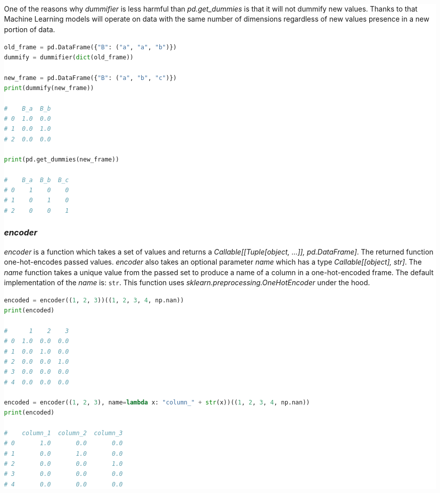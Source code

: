 One of the reasons why *dummifier* is less harmful than *pd.get_dummies* is that it will not dummify new values. Thanks to that Machine Learning models will operate on data with the same number of dimensions regardless of new values presence in a new portion of data.

```python
old_frame = pd.DataFrame({"B": ("a", "a", "b")})
dummify = dummifier(dict(old_frame))

new_frame = pd.DataFrame({"B": ("a", "b", "c")})
print(dummify(new_frame))

#    B_a  B_b
# 0  1.0  0.0
# 1  0.0  1.0
# 2  0.0  0.0

print(pd.get_dummies(new_frame))

#    B_a  B_b  B_c
# 0    1    0    0
# 1    0    1    0
# 2    0    0    1
```

### *encoder*

*encoder* is a function which takes a set of values and returns a *Callable[[Tuple[object, ...]], pd.DataFrame]*. The returned function one-hot-encodes passed values. *encoder* also takes an optional parameter *name* which has a type *Callable[[object], str]*. The *name* function takes a unique value from the passed set to produce a name of a column in a one-hot-encoded frame. The default implementation of the *name* is: `str`. This function uses *sklearn.preprocessing.OneHotEncoder* under the hood.

```python
encoded = encoder((1, 2, 3))((1, 2, 3, 4, np.nan))
print(encoded)

#      1    2    3
# 0  1.0  0.0  0.0
# 1  0.0  1.0  0.0
# 2  0.0  0.0  1.0
# 3  0.0  0.0  0.0
# 4  0.0  0.0  0.0

encoded = encoder((1, 2, 3), name=lambda x: "column_" + str(x))((1, 2, 3, 4, np.nan))
print(encoded)

#    column_1  column_2  column_3
# 0       1.0       0.0       0.0
# 1       0.0       1.0       0.0
# 2       0.0       0.0       1.0
# 3       0.0       0.0       0.0
# 4       0.0       0.0       0.0
```

